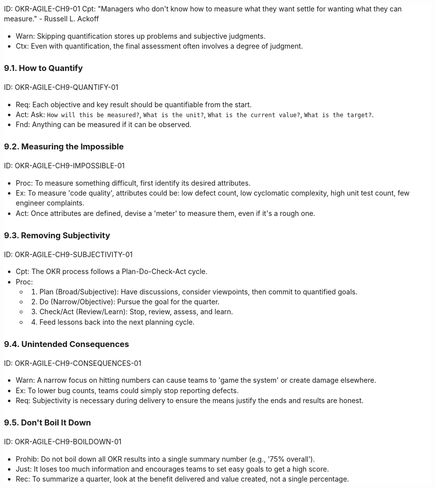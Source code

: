 ID: OKR-AGILE-CH9-01
Cpt: "Managers who don't know how to measure what they want settle for wanting what they can measure." - Russell L. Ackoff

- Warn: Skipping quantification stores up problems and subjective judgments.
- Ctx: Even with quantification, the final assessment often involves a degree of judgment.

### 9.1. How to Quantify

ID: OKR-AGILE-CH9-QUANTIFY-01

- Req: Each objective and key result should be quantifiable from the start.
- Act: Ask: `How will this be measured?`, `What is the unit?`, `What is the current value?`, `What is the target?`.
- Fnd: Anything can be measured if it can be observed.

### 9.2. Measuring the Impossible

ID: OKR-AGILE-CH9-IMPOSSIBLE-01

- Proc: To measure something difficult, first identify its desired attributes.
- Ex: To measure 'code quality', attributes could be: low defect count, low cyclomatic complexity, high unit test count, few engineer complaints.
- Act: Once attributes are defined, devise a 'meter' to measure them, even if it's a rough one.

### 9.3. Removing Subjectivity

ID: OKR-AGILE-CH9-SUBJECTIVITY-01

- Cpt: The OKR process follows a Plan-Do-Check-Act cycle.
- Proc:
  - 1. Plan (Broad/Subjective): Have discussions, consider viewpoints, then commit to quantified goals.
  - 2. Do (Narrow/Objective): Pursue the goal for the quarter.
  - 3. Check/Act (Review/Learn): Stop, review, assess, and learn.
  - 4. Feed lessons back into the next planning cycle.

### 9.4. Unintended Consequences

ID: OKR-AGILE-CH9-CONSEQUENCES-01

- Warn: A narrow focus on hitting numbers can cause teams to 'game the system' or create damage elsewhere.
- Ex: To lower bug counts, teams could simply stop reporting defects.
- Req: Subjectivity is necessary during delivery to ensure the means justify the ends and results are honest.

### 9.5. Don't Boil It Down

ID: OKR-AGILE-CH9-BOILDOWN-01

- Prohib: Do not boil down all OKR results into a single summary number (e.g., '75% overall').
- Just: It loses too much information and encourages teams to set easy goals to get a high score.
- Rec: To summarize a quarter, look at the benefit delivered and value created, not a single percentage.
